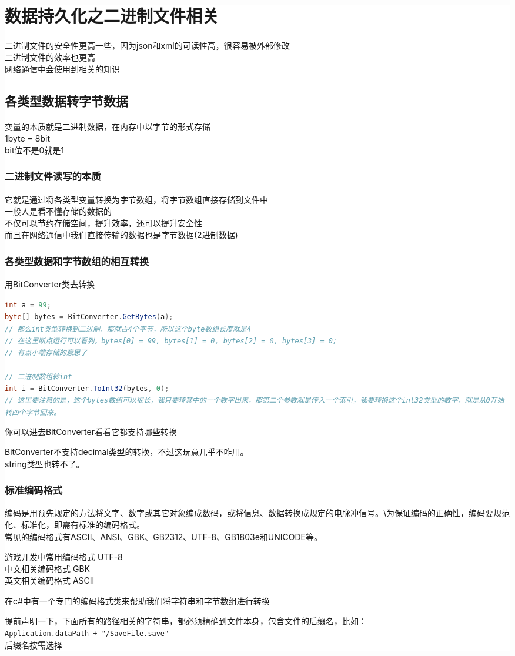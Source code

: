 # 数据持久化之二进制文件相关

二进制文件的安全性更高一些，因为json和xml的可读性高，很容易被外部修改\
二进制文件的效率也更高\
网络通信中会使用到相关的知识

## 各类型数据转字节数据

变量的本质就是二进制数据，在内存中以字节的形式存储\
1byte = 8bit\
bit位不是0就是1

### 二进制文件读写的本质

它就是通过将各类型变量转换为字节数组，将字节数组直接存储到文件中\
一般人是看不懂存储的数据的\
不仅可以节约存储空间，提升效率，还可以提升安全性\
而且在网络通信中我们直接传输的数据也是字节数据(2进制数据)

### 各类型数据和字节数组的相互转换

用BitConverter类去转换

```cs
int a = 99;
byte[] bytes = BitConverter.GetBytes(a); 
// 那么int类型转换到二进制，那就占4个字节，所以这个byte数组长度就是4
// 在这里断点运行可以看到，bytes[0] = 99, bytes[1] = 0, bytes[2] = 0, bytes[3] = 0;
// 有点小端存储的意思了

// 二进制数组转int
int i = BitConverter.ToInt32(bytes, 0); 
// 这里要注意的是，这个bytes数组可以很长，我只要转其中的一个数字出来，那第二个参数就是传入一个索引，我要转换这个int32类型的数字，就是从0开始转四个字节回来。
```

你可以进去BitConverter看看它都支持哪些转换

BitConverter不支持decimal类型的转换，不过这玩意几乎不咋用。\
string类型也转不了。

### 标准编码格式

编码是用预先规定的方法将文字、数字或其它对象编成数码，或将信息、数据转换成规定的电脉冲信号。\为保证编码的正确性，编码要规范化、标准化，即需有标准的编码格式。\
常见的编码格式有ASCII、ANSI、GBK、GB2312、UTF-8、GB1803e和UNICODE等。

游戏开发中常用编码格式 UTF-8\
中文相关编码格式 GBK\
英文相关编码格式 ASCII

在c#中有一个专门的编码格式类来帮助我们将字符串和字节数组进行转换

提前声明一下，下面所有的路径相关的字符串，都必须精确到文件本身，包含文件的后缀名，比如：\
`Application.dataPath + "/SaveFile.save"`\
后缀名按需选择
